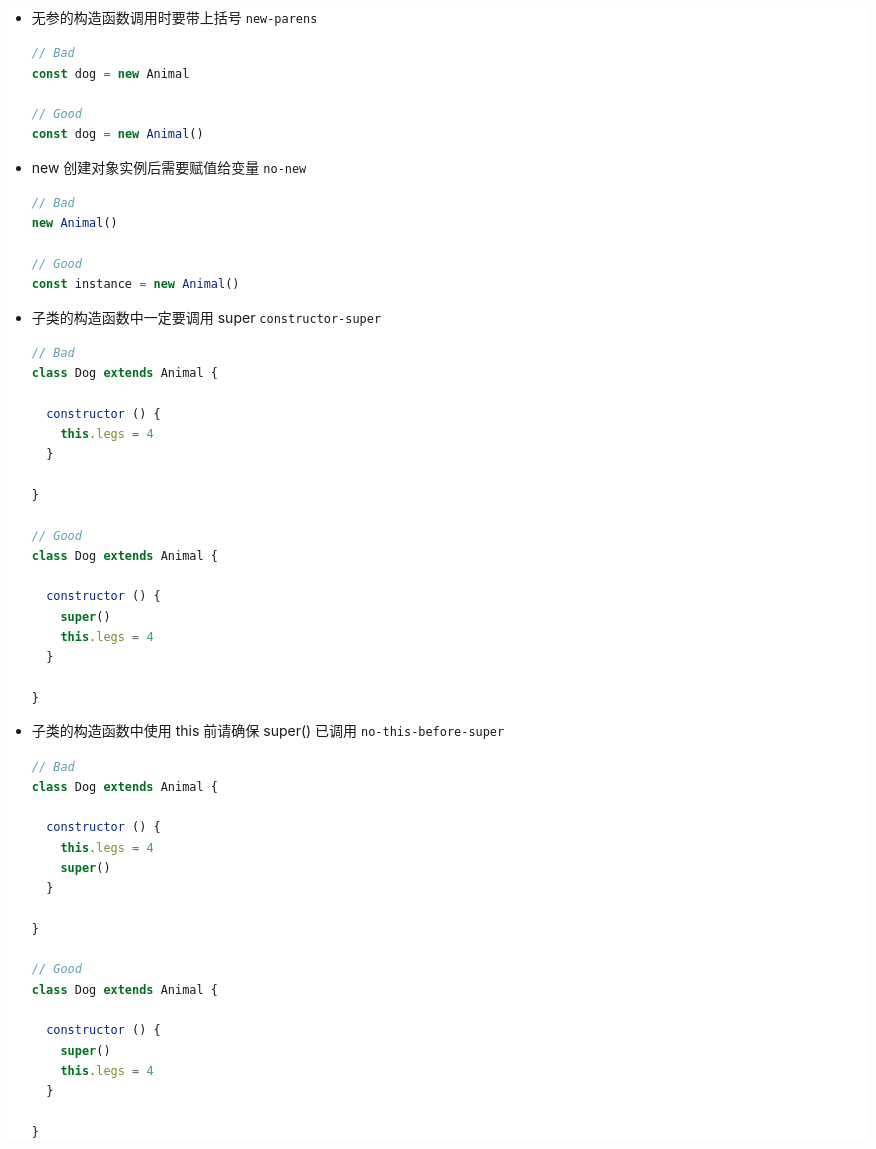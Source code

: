 - 无参的构造函数调用时要带上括号 `new-parens`

  ```js
  // Bad
  const dog = new Animal

  // Good
  const dog = new Animal()
  ```

- new 创建对象实例后需要赋值给变量 `no-new`

  ```js
  // Bad
  new Animal()

  // Good
  const instance = new Animal()
  ```

- 子类的构造函数中一定要调用 super `constructor-super`

  ```js
  // Bad
  class Dog extends Animal {

    constructor () {
      this.legs = 4
    }

  }

  // Good
  class Dog extends Animal {

    constructor () {
      super()
      this.legs = 4
    }

  }
  ```

- 子类的构造函数中使用 this 前请确保 super() 已调用 `no-this-before-super`

  ```js
  // Bad
  class Dog extends Animal {

    constructor () {
      this.legs = 4
      super()
    }

  }

  // Good
  class Dog extends Animal {

    constructor () {
      super()
      this.legs = 4
    }

  }
  ```
